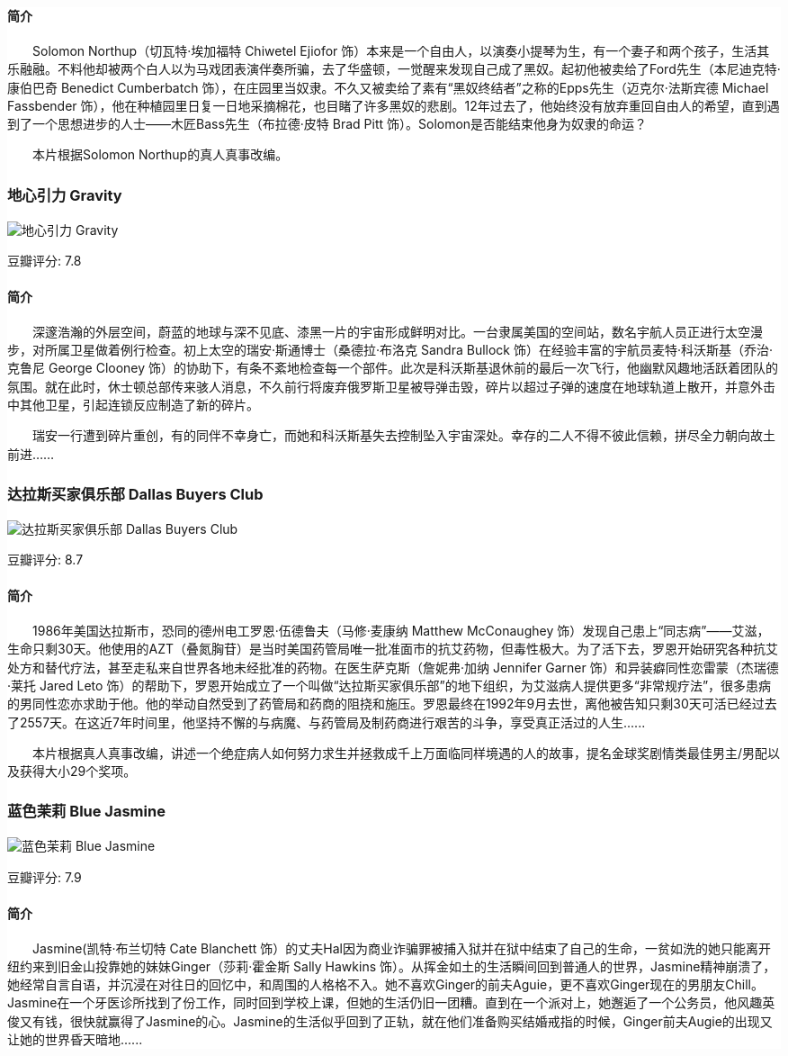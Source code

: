 #### 简介

　　Solomon Northup（切瓦特·埃加福特 Chiwetel Ejiofor 饰）本来是一个自由人，以演奏小提琴为生，有一个妻子和两个孩子，生活其乐融融。不料他却被两个白人以为马戏团表演伴奏所骗，去了华盛顿，一觉醒来发现自己成了黑奴。起初他被卖给了Ford先生（本尼迪克特·康伯巴奇 Benedict Cumberbatch 饰），在庄园里当奴隶。不久又被卖给了素有“黑奴终结者”之称的Epps先生（迈克尔·法斯宾德 Michael Fassbender 饰），他在种植园里日复一日地采摘棉花，也目睹了许多黑奴的悲剧。12年过去了，他始终没有放弃重回自由人的希望，直到遇到了一个思想进步的人士——木匠Bass先生（布拉德·皮特 Brad Pitt 饰）。Solomon是否能结束他身为奴隶的命运？

　　本片根据Solomon Northup的真人真事改编。



### 地心引力 Gravity

![地心引力 Gravity](https://img3.doubanio.com/view/photo/s_ratio_poster/public/p2159078612.jpg)

豆瓣评分: 7.8

#### 简介

　　深邃浩瀚的外层空间，蔚蓝的地球与深不见底、漆黑一片的宇宙形成鲜明对比。一台隶属美国的空间站，数名宇航人员正进行太空漫步，对所属卫星做着例行检查。初上太空的瑞安·斯通博士（桑德拉·布洛克 Sandra Bullock 饰）在经验丰富的宇航员麦特·科沃斯基（乔治·克鲁尼 George Clooney 饰）的协助下，有条不紊地检查每一个部件。此次是科沃斯基退休前的最后一次飞行，他幽默风趣地活跃着团队的氛围。就在此时，休士顿总部传来骇人消息，不久前行将废弃俄罗斯卫星被导弹击毁，碎片以超过子弹的速度在地球轨道上散开，并意外击中其他卫星，引起连锁反应制造了新的碎片。

　　瑞安一行遭到碎片重创，有的同伴不幸身亡，而她和科沃斯基失去控制坠入宇宙深处。幸存的二人不得不彼此信赖，拼尽全力朝向故土前进……



### 达拉斯买家俱乐部 Dallas Buyers Club

![达拉斯买家俱乐部 Dallas Buyers Club](https://img1.doubanio.com/view/photo/s_ratio_poster/public/p2166160837.jpg)

豆瓣评分: 8.7

#### 简介

　　1986年美国达拉斯市，恐同的德州电工罗恩·伍德鲁夫（马修·麦康纳 Matthew McConaughey 饰）发现自己患上“同志病”——艾滋，生命只剩30天。他使用的AZT（叠氮胸苷）是当时美国药管局唯一批准面市的抗艾药物，但毒性极大。为了活下去，罗恩开始研究各种抗艾 处方和替代疗法，甚至走私来自世界各地未经批准的药物。在医生萨克斯（詹妮弗·加纳 Jennifer Garner 饰）和异装癖同性恋雷蒙（杰瑞德·莱托 Jared Leto 饰）的帮助下，罗恩开始成立了一个叫做“达拉斯买家俱乐部”的地下组织，为艾滋病人提供更多“非常规疗法”，很多患病的男同性恋亦求助于他。他的举动自然受到了药管局和药商的阻挠和施压。罗恩最终在1992年9月去世，离他被告知只剩30天可活已经过去了2557天。在这近7年时间里，他坚持不懈的与病魔、与药管局及制药商进行艰苦的斗争，享受真正活过的人生......

　　本片根据真人真事改编，讲述一个绝症病人如何努力求生并拯救成千上万面临同样境遇的人的故事，提名金球奖剧情类最佳男主/男配以及获得大小29个奖项。



### 蓝色茉莉 Blue Jasmine

![蓝色茉莉 Blue Jasmine](https://img3.doubanio.com/view/photo/s_ratio_poster/public/p1978807112.jpg)

豆瓣评分: 7.9

#### 简介

　　Jasmine(凯特·布兰切特 Cate Blanchett 饰）的丈夫Hal因为商业诈骗罪被捕入狱并在狱中结束了自己的生命，一贫如洗的她只能离开纽约来到旧金山投靠她的妹妹Ginger（莎莉·霍金斯 Sally Hawkins 饰）。从挥金如土的生活瞬间回到普通人的世界，Jasmine精神崩溃了，她经常自言自语，并沉浸在对往日的回忆中，和周围的人格格不入。她不喜欢Ginger的前夫Aguie，更不喜欢Ginger现在的男朋友Chill。Jasmine在一个牙医诊所找到了份工作，同时回到学校上课，但她的生活仍旧一团糟。直到在一个派对上，她邂逅了一个公务员，他风趣英俊又有钱，很快就赢得了Jasmine的心。Jasmine的生活似乎回到了正轨，就在他们准备购买结婚戒指的时候，Ginger前夫Augie的出现又让她的世界昏天暗地......
